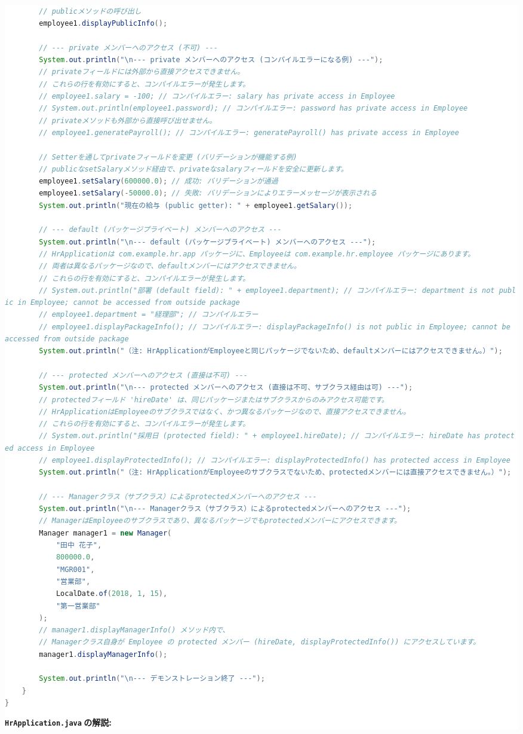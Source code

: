 ```java showLineNumbers
        // publicメソッドの呼び出し
        employee1.displayPublicInfo(); 

        // --- private メンバーへのアクセス (不可) ---
        System.out.println("\n--- private メンバーへのアクセス (コンパイルエラーになる例) ---");
        // privateフィールドには外部から直接アクセスできません。
        // これらの行を有効にすると、コンパイルエラーが発生します。
        // employee1.salary = -100; // コンパイルエラー: salary has private access in Employee
        // System.out.println(employee1.password); // コンパイルエラー: password has private access in Employee
        // privateメソッドも外部から直接呼び出せません。
        // employee1.generatePayroll(); // コンパイルエラー: generatePayroll() has private access in Employee

        // Setterを通してprivateフィールドを変更 (バリデーションが機能する例)
        // publicなsetSalaryメソッド経由で、privateなsalaryフィールドを安全に更新します。
        employee1.setSalary(600000.0); // 成功: バリデーションが通過
        employee1.setSalary(-50000.0); // 失敗: バリデーションによりエラーメッセージが表示される
        System.out.println("現在の給与 (public getter): " + employee1.getSalary());

        // --- default (パッケージプライベート) メンバーへのアクセス ---
        System.out.println("\n--- default (パッケージプライベート) メンバーへのアクセス ---");
        // HrApplicationは com.example.hr.app パッケージに、Employeeは com.example.hr.employee パッケージにあります。
        // 両者は異なるパッケージなので、defaultメンバーにはアクセスできません。
        // これらの行を有効にすると、コンパイルエラーが発生します。
        // System.out.println("部署 (default field): " + employee1.department); // コンパイルエラー: department is not public in Employee; cannot be accessed from outside package
        // employee1.department = "経理部"; // コンパイルエラー
        // employee1.displayPackageInfo(); // コンパイルエラー: displayPackageInfo() is not public in Employee; cannot be accessed from outside package
        System.out.println("（注: HrApplicationがEmployeeと同じパッケージでないため、defaultメンバーにはアクセスできません。）");

        // --- protected メンバーへのアクセス (直接は不可) ---
        System.out.println("\n--- protected メンバーへのアクセス (直接は不可、サブクラス経由は可) ---");
        // protectedフィールド 'hireDate' は、同じパッケージまたはサブクラスからのみアクセス可能です。
        // HrApplicationはEmployeeのサブクラスではなく、かつ異なるパッケージなので、直接アクセスできません。
        // これらの行を有効にすると、コンパイルエラーが発生します。
        // System.out.println("採用日 (protected field): " + employee1.hireDate); // コンパイルエラー: hireDate has protected access in Employee
        // employee1.displayProtectedInfo(); // コンパイルエラー: displayProtectedInfo() has protected access in Employee
        System.out.println("（注: HrApplicationがEmployeeのサブクラスでないため、protectedメンバーには直接アクセスできません。）");

        // --- Managerクラス（サブクラス）によるprotectedメンバーへのアクセス ---
        System.out.println("\n--- Managerクラス（サブクラス）によるprotectedメンバーへのアクセス ---");
        // ManagerはEmployeeのサブクラスであり、異なるパッケージでもprotectedメンバーにアクセスできます。
        Manager manager1 = new Manager(
            "田中 花子",
            800000.0,
            "MGR001",
            "営業部",
            LocalDate.of(2018, 1, 15),
            "第一営業部"
        );
        // manager1.displayManagerInfo() メソッド内で、
        // Managerクラス自身が Employee の protected メンバー (hireDate, displayProtectedInfo()) にアクセスしています。
        manager1.displayManagerInfo(); 
        
        System.out.println("\n--- デモンストレーション終了 ---");
    }
}
```
**`HrApplication.java` の解説:**  